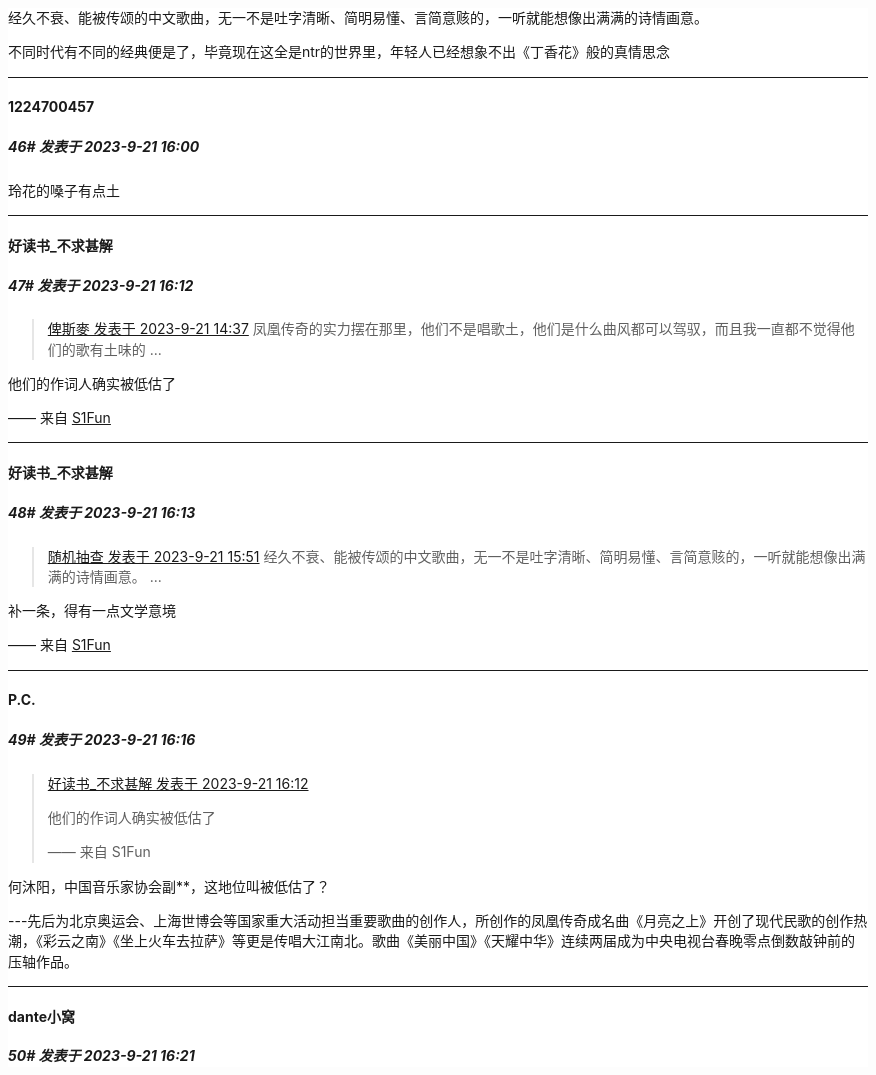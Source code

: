 经久不衰、能被传颂的中文歌曲，无一不是吐字清晰、简明易懂、言简意赅的，一听就能想像出满满的诗情画意。

不同时代有不同的经典便是了，毕竟现在这全是ntr的世界里，年轻人已经想象不出《丁香花》般的真情思念

*****

####  1224700457  
##### 46#       发表于 2023-9-21 16:00

玲花的嗓子有点土

*****

####  好读书_不求甚解  
##### 47#       发表于 2023-9-21 16:12

<blockquote><a href="httphttps://bbs.saraba1st.com/2b/forum.php?mod=redirect&amp;goto=findpost&amp;pid=62482202&amp;ptid=2153698" target="_blank">俾斯麥 发表于 2023-9-21 14:37</a>
凤凰传奇的实力摆在那里，他们不是唱歌土，他们是什么曲风都可以驾驭，而且我一直都不觉得他们的歌有土味的 ...</blockquote>
他们的作词人确实被低估了

—— 来自 [S1Fun](https://s1fun.koalcat.com)

*****

####  好读书_不求甚解  
##### 48#       发表于 2023-9-21 16:13

<blockquote><a href="httphttps://bbs.saraba1st.com/2b/forum.php?mod=redirect&amp;goto=findpost&amp;pid=62483133&amp;ptid=2153698" target="_blank">随机抽查 发表于 2023-9-21 15:51</a>
经久不衰、能被传颂的中文歌曲，无一不是吐字清晰、简明易懂、言简意赅的，一听就能想像出满满的诗情画意。 ...</blockquote>
补一条，得有一点文学意境

—— 来自 [S1Fun](https://s1fun.koalcat.com)

*****

####  P.C.  
##### 49#       发表于 2023-9-21 16:16

<blockquote><a href="httphttps://bbs.saraba1st.com/2b/forum.php?mod=redirect&amp;goto=findpost&amp;pid=62483362&amp;ptid=2153698" target="_blank">好读书_不求甚解 发表于 2023-9-21 16:12</a>

他们的作词人确实被低估了

—— 来自 S1Fun</blockquote>
何沐阳，中国音乐家协会副**，这地位叫被低估了？

---先后为北京奥运会、上海世博会等国家重大活动担当重要歌曲的创作人，所创作的凤凰传奇成名曲《月亮之上》开创了现代民歌的创作热潮，《彩云之南》《坐上火车去拉萨》等更是传唱大江南北。歌曲《美丽中国》《天耀中华》连续两届成为中央电视台春晚零点倒数敲钟前的压轴作品。

*****

####  dante小窝  
##### 50#       发表于 2023-9-21 16:21

